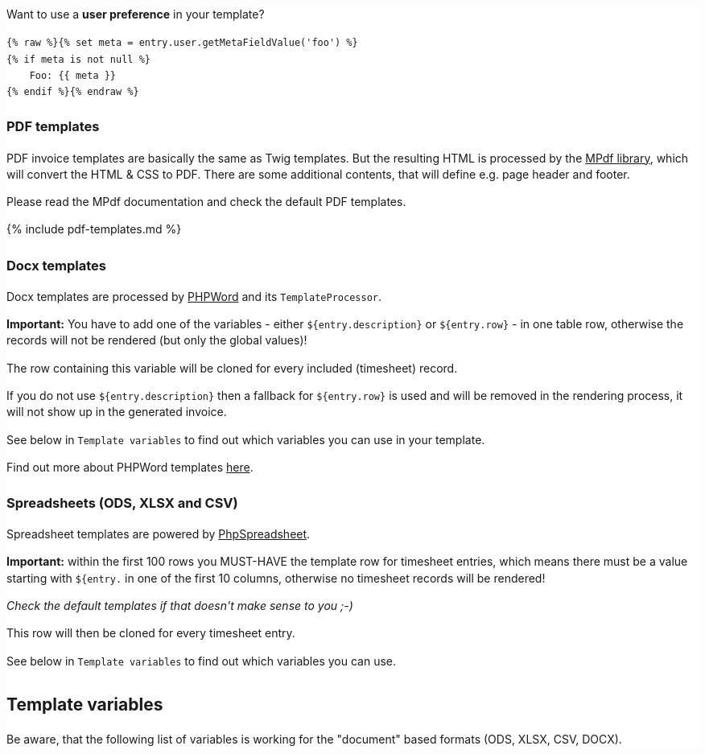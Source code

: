 Want to use a **user preference** in your template?
```twig
{% raw %}{% set meta = entry.user.getMetaFieldValue('foo') %}
{% if meta is not null %}
    Foo: {{ meta }}
{% endif %}{% endraw %}
``` 

### PDF templates

PDF invoice templates are basically the same as Twig templates. 
But the resulting HTML is processed by the [MPdf library](https://mpdf.github.io), which will convert the HTML & CSS to PDF.
There are some additional contents, that will define e.g. page header and footer. 

Please read the MPdf documentation and check the default PDF templates.

{% include pdf-templates.md %}

### Docx templates

Docx templates are processed by [PHPWord](https://github.com/PHPOffice/PHPWord) and its `TemplateProcessor`.

**Important:** You have to add one of the variables - either `${entry.description}` or `${entry.row}` - in one table row,
otherwise the records will not be rendered (but only the global values)!

The row containing this variable will be cloned for every included (timesheet) record.

If you do not use `${entry.description}` then a fallback for `${entry.row}` is used and will be removed in the rendering process,
it will not show up in the generated invoice.

See below in `Template variables` to find out which variables you can use in your template.

Find out more about PHPWord templates [here](https://phpword.readthedocs.io/en/latest/templates-processing.html).

### Spreadsheets (ODS, XLSX and CSV)

Spreadsheet templates are powered by [PhpSpreadsheet](https://github.com/PHPOffice/PhpSpreadsheet).

**Important:** within the first 100 rows you MUST-HAVE the template row for timesheet entries, which means there must be
a value starting with `${entry.` in one of the first 10 columns, otherwise no timesheet records will be rendered!

_Check the default templates if that doesn't make sense to you ;-)_

This row will then be cloned for every timesheet entry.

See below in `Template variables` to find out which variables you can use.

## Template variables

Be aware, that the following list of variables is working for the "document" based formats (ODS, XLSX, CSV, DOCX).
